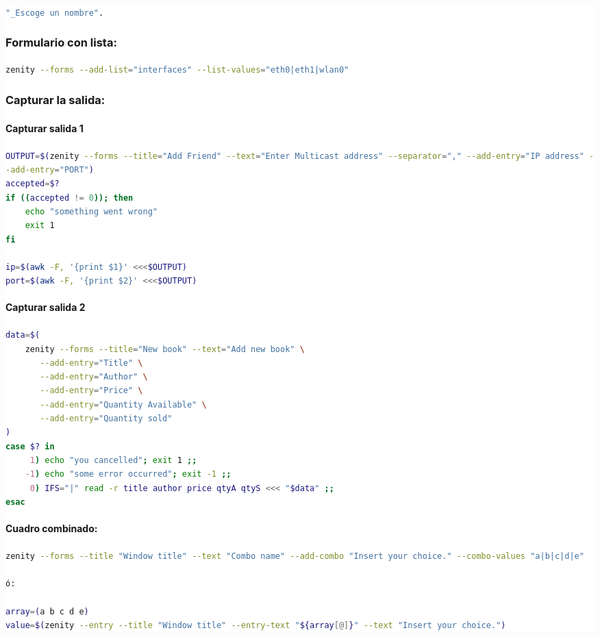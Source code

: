 ``` bash
"_Escoge un nombre".

```

### Formulario con lista:

``` bash
zenity --forms --add-list="interfaces" --list-values="eth0|eth1|wlan0"

``` 

### Capturar la salida:

#### Capturar salida 1

``` bash
OUTPUT=$(zenity --forms --title="Add Friend" --text="Enter Multicast address" --separator="," --add-entry="IP address" --add-entry="PORT")
accepted=$?
if ((accepted != 0)); then
    echo "something went wrong"
    exit 1
fi

ip=$(awk -F, '{print $1}' <<<$OUTPUT)
port=$(awk -F, '{print $2}' <<<$OUTPUT)
```



#### Capturar salida 2
``` bash
data=$(
    zenity --forms --title="New book" --text="Add new book" \
       --add-entry="Title" \
       --add-entry="Author" \
       --add-entry="Price" \
       --add-entry="Quantity Available" \
       --add-entry="Quantity sold"  
)
case $? in
     1) echo "you cancelled"; exit 1 ;;
    -1) echo "some error occurred"; exit -1 ;;
     0) IFS="|" read -r title author price qtyA qtyS <<< "$data" ;;
esac
```


#### Cuadro combinado:
``` bash
zenity --forms --title "Window title" --text "Combo name" --add-combo "Insert your choice." --combo-values "a|b|c|d|e"

ó:

array=(a b c d e)
value=$(zenity --entry --title "Window title" --entry-text "${array[@]}" --text "Insert your choice.")

```
